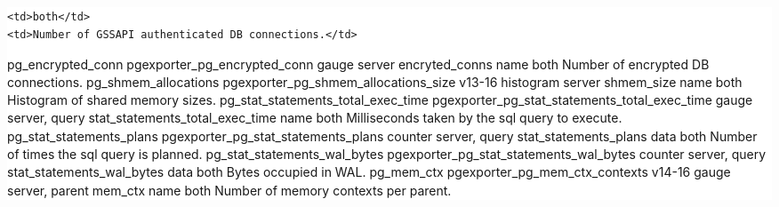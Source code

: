     <td>both</td>
    <td>Number of GSSAPI authenticated DB connections.</td>
  </tr>
  <tr>
    <td>pg_encrypted_conn</td>
    <td>pgexporter_pg_encrypted_conn</td>
    <td>gauge</td>
    <td>server</td>
    <td>encryted_conns</td>
    <td>name</td>
    <td>both</td>
    <td>Number of encrypted DB connections.</td>
  </tr>
  <tr>
    <td>pg_shmem_allocations</td>
    <td>pgexporter_pg_shmem_allocations_size</td>
    <td rowspan="4">v13-16</td>
    <td>histogram</td>
    <td>server</td>
    <td>shmem_size</td>
    <td>name</td>
    <td>both</td>
    <td>Histogram of shared memory sizes.</td>
  </tr>
  <tr>
    <td>pg_stat_statements_total_exec_time</td>
    <td>pgexporter_pg_stat_statements_total_exec_time</td>
    <td>gauge</td>
    <td>server, query</td>
    <td>stat_statements_total_exec_time</td>
    <td>name</td>
    <td>both</td>
    <td>Milliseconds taken by the sql query to execute.</td>
  </tr>
  <tr>
    <td>pg_stat_statements_plans</td>
    <td>pgexporter_pg_stat_statements_plans</td>
    <td>counter</td>
    <td>server, query</td>
    <td>stat_statements_plans</td>
    <td>data</td>
    <td>both</td>
    <td>Number of times the sql query is planned.</td>
  </tr>
  <tr>
    <td>pg_stat_statements_wal_bytes</td>
    <td>pgexporter_pg_stat_statements_wal_bytes</td>
    <td>counter</td>
    <td>server, query</td>
    <td>stat_statements_wal_bytes</td>
    <td>data</td>
    <td>both</td>
    <td>Bytes occupied in WAL.</td>
  </tr>
  <tr>
    <td rowspan="4">pg_mem_ctx</td>
    <td>pgexporter_pg_mem_ctx_contexts</td>
    <td rowspan="4">v14-16</td>
    <td>gauge</td>
    <td rowspan="4">server, parent</td>
    <td rowspan="4">mem_ctx</td>
    <td rowspan="4">name</td>
    <td rowspan="4">both</td>
    <td>Number of memory contexts per parent.</td>